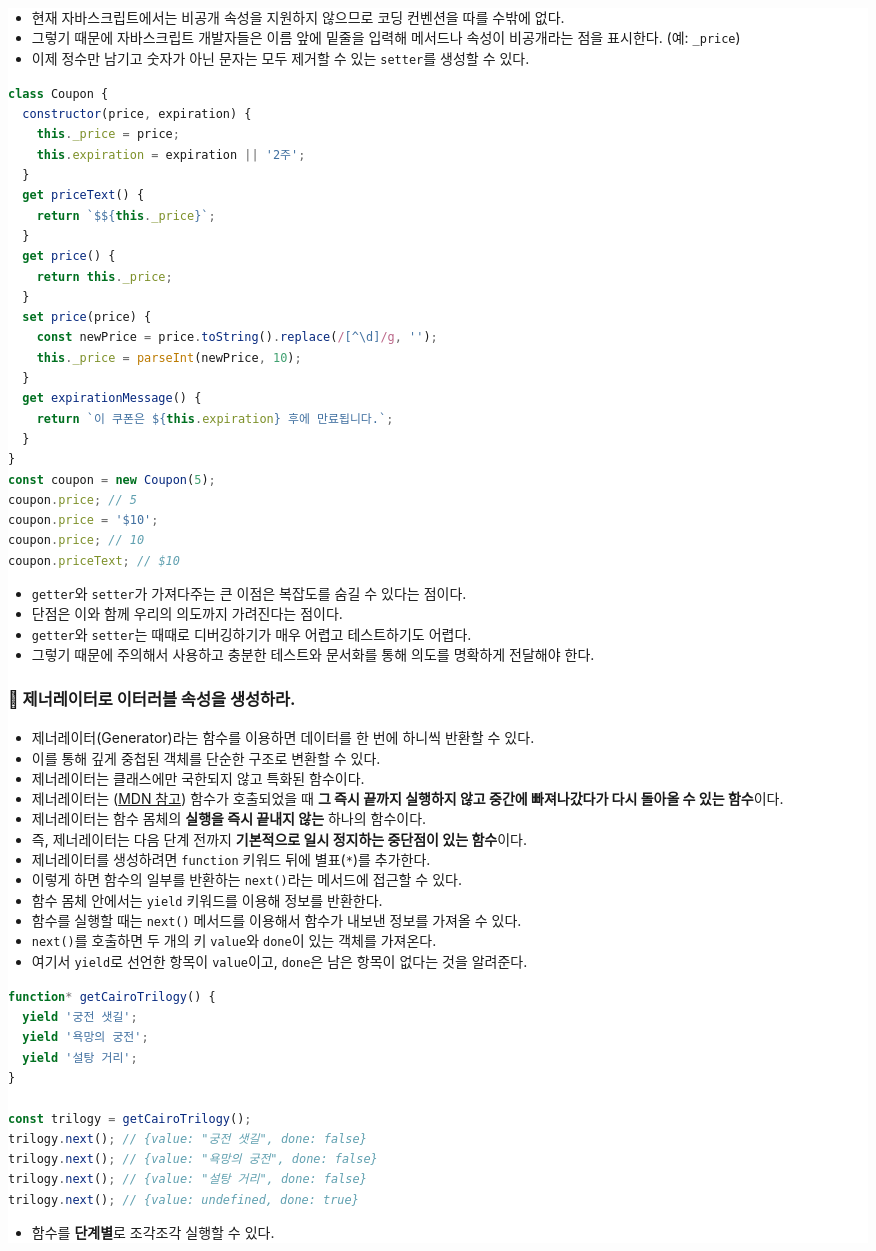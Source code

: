 - 현재 자바스크립트에서는 비공개 속성을 지원하지 않으므로 코딩 컨벤션을 따를 수밖에 없다.
- 그렇기 때문에 자바스크립트 개발자들은 이름 앞에 밑줄을 입력해 메서드나 속성이 비공개라는 점을 표시한다. (예: `_price`)
- 이제 정수만 남기고 숫자가 아닌 문자는 모두 제거할 수 있는 `setter`를 생성할 수 있다.

```javascript
class Coupon {
  constructor(price, expiration) {
    this._price = price;
    this.expiration = expiration || '2주';
  }
  get priceText() {
    return `$${this._price}`;
  }
  get price() {
    return this._price;
  }
  set price(price) {
    const newPrice = price.toString().replace(/[^\d]/g, '');
    this._price = parseInt(newPrice, 10);
  }
  get expirationMessage() {
    return `이 쿠폰은 ${this.expiration} 후에 만료됩니다.`;
  } 
}
const coupon = new Coupon(5);
coupon.price; // 5
coupon.price = '$10';
coupon.price; // 10
coupon.priceText; // $10
```
- `getter`와 `setter`가 가져다주는 큰 이점은 복잡도를 숨길 수 있다는 점이다.
- 단점은 이와 함께 우리의 의도까지 가려진다는 점이다.
- `getter`와 `setter`는 때때로 디버깅하기가 매우 어렵고 테스트하기도 어렵다.
- 그렇기 때문에 주의해서 사용하고 충분한 테스트와 문서화를 통해 의도를 명확하게 전달해야 한다.

### 🎯 제너레이터로 이터러블 속성을 생성하라.

- 제너레이터(Generator)라는 함수를 이용하면 데이터를 한 번에 하니씩 반환할 수 있다.
- 이를 통해 깊게 중첩된 객체를 단순한 구조로 변환할 수 있다.
- 제너레이터는 클래스에만 국한되지 않고 특화된 함수이다.
- 제너레이터는 ([MDN 참고](https://developer.mozilla.org/ko/docs/Web/JavaScript/Reference/Statements/function*)) 함수가 호출되었을 때 **그 즉시 끝까지 실행하지 않고 중간에 빠져나갔다가 다시 돌아올 수 있는 함수**이다.
- 제너레이터는 함수 몸체의 **실행을 즉시 끝내지 않는** 하나의 함수이다.
- 즉, 제너레이터는 다음 단계 전까지 **기본적으로 일시 정지하는 중단점이 있는 함수**이다.
- 제너레이터를 생성하려면 `function` 키워드 뒤에 별표(`*`)를 추가한다.
- 이렇게 하면 함수의 일부를 반환하는 `next()`라는 메서드에 접근할 수 있다.
- 함수 몸체 안에서는 `yield` 키워드를 이용해 정보를 반환한다.
- 함수를 실행할 때는 `next()` 메서드를 이용해서 함수가 내보낸 정보를 가져올 수 있다.
- `next()`를 호출하면 두 개의 키 `value`와 `done`이 있는 객체를 가져온다.
- 여기서 `yield`로 선언한 항목이 `value`이고, `done`은 남은 항목이 없다는 것을 알려준다.

```javascript
function* getCairoTrilogy() {
  yield '궁전 샛길';
  yield '욕망의 궁전';
  yield '설탕 거리';
}

const trilogy = getCairoTrilogy();
trilogy.next(); // {value: "궁전 샛길", done: false}
trilogy.next(); // {value: "욕망의 궁전", done: false}
trilogy.next(); // {value: "설탕 거리", done: false}
trilogy.next(); // {value: undefined, done: true}
```
- 함수를 **단계별**로 조각조각 실행할 수 있다.